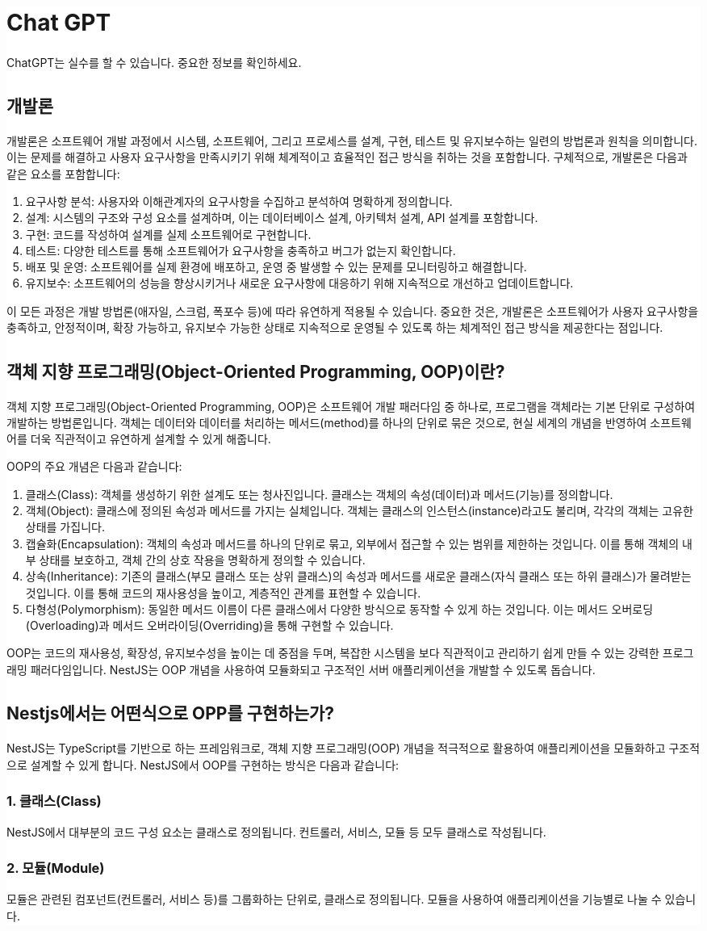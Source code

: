 # Chat GPT

ChatGPT는 실수를 할 수 있습니다. 중요한 정보를 확인하세요.

## 개발론

개발론은 소프트웨어 개발 과정에서 시스템, 소프트웨어, 그리고 프로세스를 설계, 구현, 테스트 및 유지보수하는 일련의 방법론과 원칙을 의미합니다. 이는 문제를 해결하고 사용자 요구사항을 만족시키기 위해 체계적이고 효율적인 접근 방식을 취하는 것을 포함합니다. 구체적으로, 개발론은 다음과 같은 요소를 포함합니다:

1. 요구사항 분석: 사용자와 이해관계자의 요구사항을 수집하고 분석하여 명확하게 정의합니다.
2. 설계: 시스템의 구조와 구성 요소를 설계하며, 이는 데이터베이스 설계, 아키텍처 설계, API 설계를 포함합니다.
3. 구현: 코드를 작성하여 설계를 실제 소프트웨어로 구현합니다.
4. 테스트: 다양한 테스트를 통해 소프트웨어가 요구사항을 충족하고 버그가 없는지 확인합니다.
5. 배포 및 운영: 소프트웨어를 실제 환경에 배포하고, 운영 중 발생할 수 있는 문제를 모니터링하고 해결합니다.
6. 유지보수: 소프트웨어의 성능을 향상시키거나 새로운 요구사항에 대응하기 위해 지속적으로 개선하고 업데이트합니다.

이 모든 과정은 개발 방법론(애자일, 스크럼, 폭포수 등)에 따라 유연하게 적용될 수 있습니다. 중요한 것은, 개발론은 소프트웨어가 사용자 요구사항을 충족하고, 안정적이며, 확장 가능하고, 유지보수 가능한 상태로 지속적으로 운영될 수 있도록 하는 체계적인 접근 방식을 제공한다는 점입니다.

## 객체 지향 프로그래밍(Object-Oriented Programming, OOP)이란?

객체 지향 프로그래밍(Object-Oriented Programming, OOP)은 소프트웨어 개발 패러다임 중 하나로, 프로그램을 객체라는 기본 단위로 구성하여 개발하는 방법론입니다. 객체는 데이터와 데이터를 처리하는 메서드(method)를 하나의 단위로 묶은 것으로, 현실 세계의 개념을 반영하여 소프트웨어를 더욱 직관적이고 유연하게 설계할 수 있게 해줍니다.

OOP의 주요 개념은 다음과 같습니다:

1. 클래스(Class): 객체를 생성하기 위한 설계도 또는 청사진입니다. 클래스는 객체의 속성(데이터)과 메서드(기능)를 정의합니다.
2. 객체(Object): 클래스에 정의된 속성과 메서드를 가지는 실체입니다. 객체는 클래스의 인스턴스(instance)라고도 불리며, 각각의 객체는 고유한 상태를 가집니다.
3. 캡슐화(Encapsulation): 객체의 속성과 메서드를 하나의 단위로 묶고, 외부에서 접근할 수 있는 범위를 제한하는 것입니다. 이를 통해 객체의 내부 상태를 보호하고, 객체 간의 상호 작용을 명확하게 정의할 수 있습니다.
4. 상속(Inheritance): 기존의 클래스(부모 클래스 또는 상위 클래스)의 속성과 메서드를 새로운 클래스(자식 클래스 또는 하위 클래스)가 물려받는 것입니다. 이를 통해 코드의 재사용성을 높이고, 계층적인 관계를 표현할 수 있습니다.
5. 다형성(Polymorphism): 동일한 메서드 이름이 다른 클래스에서 다양한 방식으로 동작할 수 있게 하는 것입니다. 이는 메서드 오버로딩(Overloading)과 메서드 오버라이딩(Overriding)을 통해 구현할 수 있습니다.

OOP는 코드의 재사용성, 확장성, 유지보수성을 높이는 데 중점을 두며, 복잡한 시스템을 보다 직관적이고 관리하기 쉽게 만들 수 있는 강력한 프로그래밍 패러다임입니다. NestJS는 OOP 개념을 사용하여 모듈화되고 구조적인 서버 애플리케이션을 개발할 수 있도록 돕습니다.

## Nestjs에서는 어떤식으로 OPP를 구현하는가?

NestJS는 TypeScript를 기반으로 하는 프레임워크로, 객체 지향 프로그래밍(OOP) 개념을 적극적으로 활용하여 애플리케이션을 모듈화하고 구조적으로 설계할 수 있게 합니다. NestJS에서 OOP를 구현하는 방식은 다음과 같습니다:

### 1. 클래스(Class)

NestJS에서 대부분의 코드 구성 요소는 클래스로 정의됩니다. 컨트롤러, 서비스, 모듈 등 모두 클래스로 작성됩니다.

### 2. 모듈(Module)

모듈은 관련된 컴포넌트(컨트롤러, 서비스 등)를 그룹화하는 단위로, 클래스로 정의됩니다. 모듈을 사용하여 애플리케이션을 기능별로 나눌 수 있습니다.
